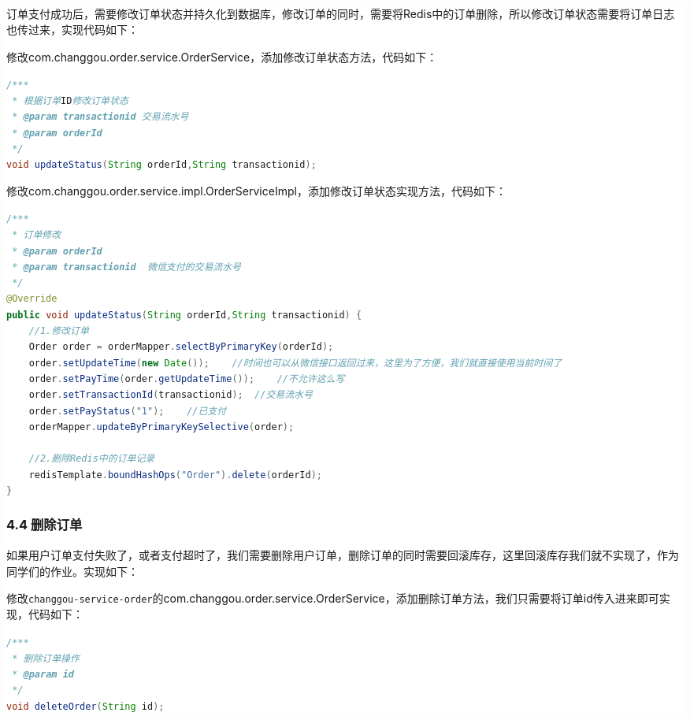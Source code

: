 订单支付成功后，需要修改订单状态并持久化到数据库，修改订单的同时，需要将Redis中的订单删除，所以修改订单状态需要将订单日志也传过来，实现代码如下：

修改com.changgou.order.service.OrderService，添加修改订单状态方法，代码如下：

```java
/***
 * 根据订单ID修改订单状态
 * @param transactionid 交易流水号
 * @param orderId
 */
void updateStatus(String orderId,String transactionid);
```



修改com.changgou.order.service.impl.OrderServiceImpl，添加修改订单状态实现方法，代码如下：

```java
/***
 * 订单修改
 * @param orderId
 * @param transactionid  微信支付的交易流水号
 */
@Override
public void updateStatus(String orderId,String transactionid) {
    //1.修改订单
    Order order = orderMapper.selectByPrimaryKey(orderId);
    order.setUpdateTime(new Date());    //时间也可以从微信接口返回过来，这里为了方便，我们就直接使用当前时间了
    order.setPayTime(order.getUpdateTime());    //不允许这么写
    order.setTransactionId(transactionid);  //交易流水号
    order.setPayStatus("1");    //已支付
    orderMapper.updateByPrimaryKeySelective(order);

    //2.删除Redis中的订单记录
    redisTemplate.boundHashOps("Order").delete(orderId);
}
```





### 4.4 删除订单

如果用户订单支付失败了，或者支付超时了，我们需要删除用户订单，删除订单的同时需要回滚库存，这里回滚库存我们就不实现了，作为同学们的作业。实现如下：

修改`changgou-service-order`的com.changgou.order.service.OrderService，添加删除订单方法，我们只需要将订单id传入进来即可实现，代码如下：

```java
/***
 * 删除订单操作
 * @param id
 */
void deleteOrder(String id);
```


